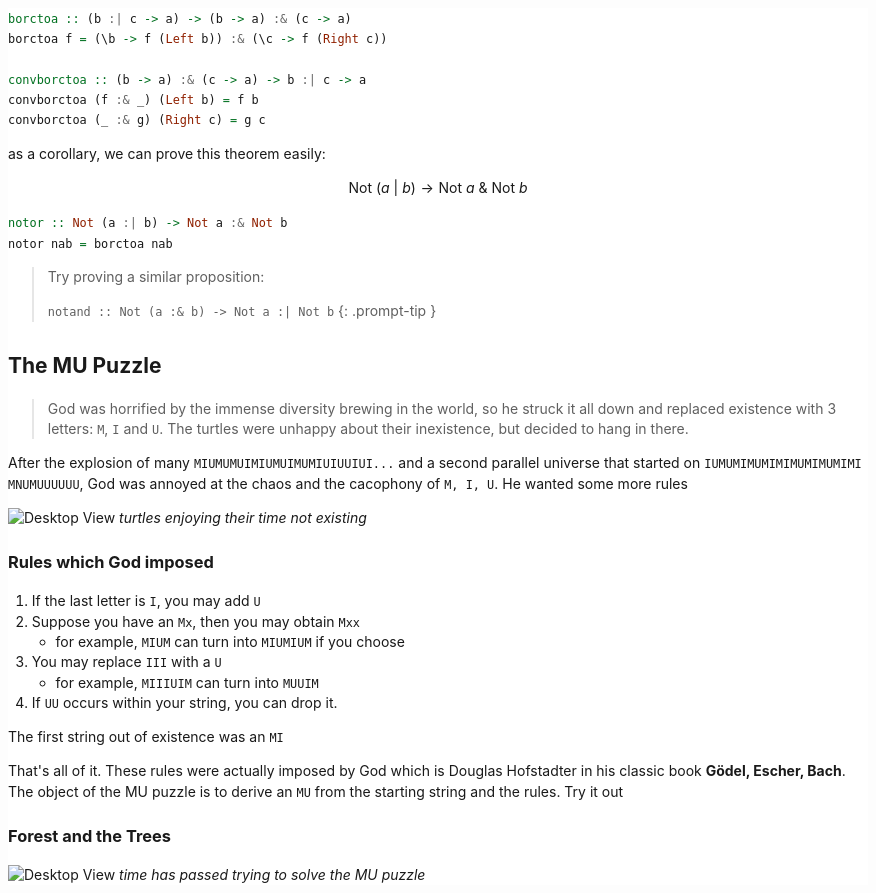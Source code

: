 ```haskell
borctoa :: (b :| c -> a) -> (b -> a) :& (c -> a)
borctoa f = (\b -> f (Left b)) :& (\c -> f (Right c))

convborctoa :: (b -> a) :& (c -> a) -> b :| c -> a
convborctoa (f :& _) (Left b) = f b
convborctoa (_ :& g) (Right c) = g c
```

as a corollary, we can prove this theorem easily:

$$\text{Not } (a\ |\ b) \to \text{Not } a\ \&\ \text{Not } b  $$

```haskell
notor :: Not (a :| b) -> Not a :& Not b
notor nab = borctoa nab
```

> Try proving a similar proposition: 
> 
> `notand :: Not (a :& b) -> Not a :| Not b`
{: .prompt-tip }

## The MU Puzzle 

> God was horrified by the immense diversity brewing in the world, so he struck
> it all down and replaced existence with 3 letters: `M`, `I` and `U`. The
> turtles were unhappy about their inexistence, but decided to hang in there.


After the explosion of many `MIUMUMUIMIUMUIMUMIUIUUIUI...` and a second parallel
universe that started on `IUMUMIMUMIMIMUMIMUMIMIMNUMUUUUUU`, God was annoyed at
the chaos and the cacophony of `M, I, U`. He wanted some more rules

![Desktop View](/img/turtle-escher.jpeg)
_turtles enjoying their time not existing_

### Rules which God imposed

1. If the last letter is `I`, you may add `U`
2. Suppose you have an `Mx`, then you may obtain `Mxx`
   - for example, `MIUM` can turn into `MIUMIUM` if you choose
3. You may replace `III` with a `U`
   - for example, `MIIIUIM` can turn into `MUUIM` 
4. If `UU` occurs within your string, you can drop it.

The first string out of existence was an `MI`

That's all of it. These rules were actually imposed by God which is Douglas
Hofstadter in his classic book **Gödel, Escher, Bach**. The object of the MU
puzzle is to derive an `MU` from the starting string and the rules. Try it out

### Forest and the Trees

![Desktop View](/img/turtles-time.jpeg) 
_time has passed trying to solve the MU puzzle_
